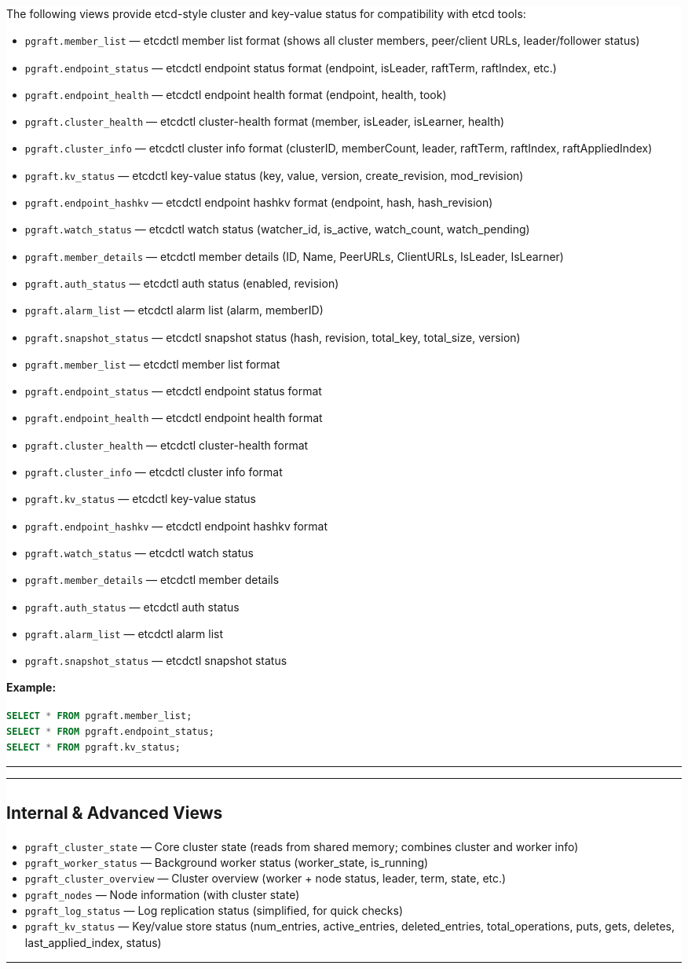 The following views provide etcd-style cluster and key-value status for compatibility with etcd tools:

- `pgraft.member_list` — etcdctl member list format (shows all cluster members, peer/client URLs, leader/follower status)
- `pgraft.endpoint_status` — etcdctl endpoint status format (endpoint, isLeader, raftTerm, raftIndex, etc.)
- `pgraft.endpoint_health` — etcdctl endpoint health format (endpoint, health, took)
- `pgraft.cluster_health` — etcdctl cluster-health format (member, isLeader, isLearner, health)
- `pgraft.cluster_info` — etcdctl cluster info format (clusterID, memberCount, leader, raftTerm, raftIndex, raftAppliedIndex)
- `pgraft.kv_status` — etcdctl key-value status (key, value, version, create_revision, mod_revision)
- `pgraft.endpoint_hashkv` — etcdctl endpoint hashkv format (endpoint, hash, hash_revision)
- `pgraft.watch_status` — etcdctl watch status (watcher_id, is_active, watch_count, watch_pending)
- `pgraft.member_details` — etcdctl member details (ID, Name, PeerURLs, ClientURLs, IsLeader, IsLearner)
- `pgraft.auth_status` — etcdctl auth status (enabled, revision)
- `pgraft.alarm_list` — etcdctl alarm list (alarm, memberID)
- `pgraft.snapshot_status` — etcdctl snapshot status (hash, revision, total_key, total_size, version)

- `pgraft.member_list` — etcdctl member list format
- `pgraft.endpoint_status` — etcdctl endpoint status format
- `pgraft.endpoint_health` — etcdctl endpoint health format
- `pgraft.cluster_health` — etcdctl cluster-health format
- `pgraft.cluster_info` — etcdctl cluster info format
- `pgraft.kv_status` — etcdctl key-value status
- `pgraft.endpoint_hashkv` — etcdctl endpoint hashkv format
- `pgraft.watch_status` — etcdctl watch status
- `pgraft.member_details` — etcdctl member details
- `pgraft.auth_status` — etcdctl auth status
- `pgraft.alarm_list` — etcdctl alarm list
- `pgraft.snapshot_status` — etcdctl snapshot status

**Example:**
```sql
SELECT * FROM pgraft.member_list;
SELECT * FROM pgraft.endpoint_status;
SELECT * FROM pgraft.kv_status;
```

---

---

## Internal & Advanced Views

- `pgraft_cluster_state` — Core cluster state (reads from shared memory; combines cluster and worker info)
- `pgraft_worker_status` — Background worker status (worker_state, is_running)
- `pgraft_cluster_overview` — Cluster overview (worker + node status, leader, term, state, etc.)
- `pgraft_nodes` — Node information (with cluster state)
- `pgraft_log_status` — Log replication status (simplified, for quick checks)
- `pgraft_kv_status` — Key/value store status (num_entries, active_entries, deleted_entries, total_operations, puts, gets, deletes, last_applied_index, status)

---